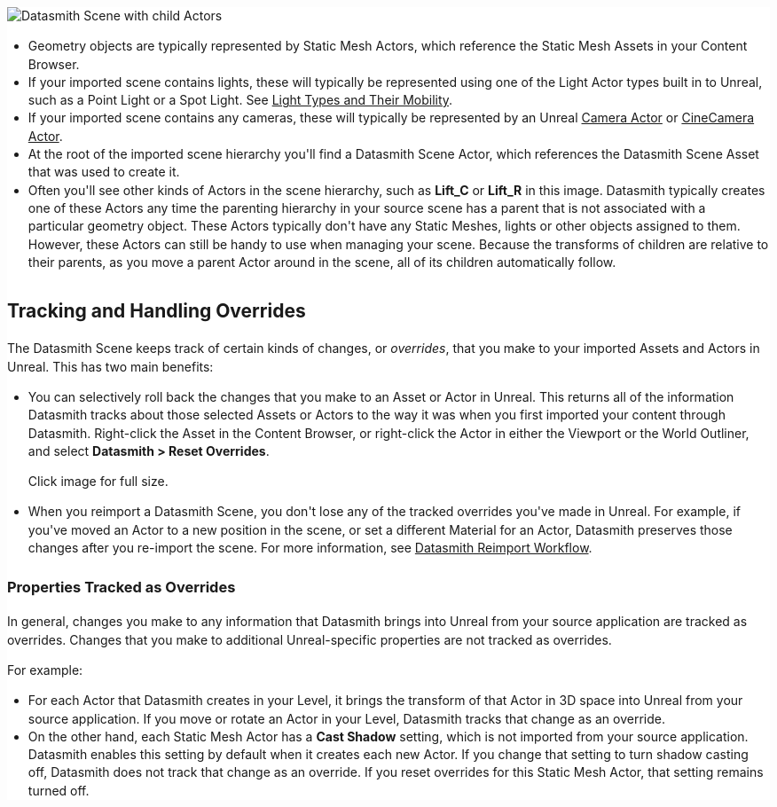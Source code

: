 ![Datasmith Scene with child Actors](https://d1iv7db44yhgxn.cloudfront.net/documentation/images/0f8192c7-f9f0-4dc3-84e0-93a63735fee7/datasmith-overview-scene-hierarchy.png "Datasmith Scene with child Actors")

-   Geometry objects are typically represented by Static Mesh Actors, which reference the Static Mesh Assets in your Content Browser.
-   If your imported scene contains lights, these will typically be represented using one of the Light Actor types built in to Unreal, such as a Point Light or a Spot Light. See [Light Types and Their Mobility](/documentation/en-us/unreal-engine/light-types-and-their-mobility-in-unreal-engine).
-   If your imported scene contains any cameras, these will typically be represented by an Unreal [Camera Actor](/documentation/en-us/unreal-engine/camera-actors-in-unreal-engine) or [CineCamera Actor](/documentation/en-us/unreal-engine/cinematic-cameras-in-unreal-engine).
-   At the root of the imported scene hierarchy you'll find a Datasmith Scene Actor, which references the Datasmith Scene Asset that was used to create it.
-   Often you'll see other kinds of Actors in the scene hierarchy, such as **Lift\_C** or **Lift\_R** in this image. Datasmith typically creates one of these Actors any time the parenting hierarchy in your source scene has a parent that is not associated with a particular geometry object. These Actors typically don't have any Static Meshes, lights or other objects assigned to them. However, these Actors can still be handy to use when managing your scene. Because the transforms of children are relative to their parents, as you move a parent Actor around in the scene, all of its children automatically follow.

## Tracking and Handling Overrides

The Datasmith Scene keeps track of certain kinds of changes, or *overrides*, that you make to your imported Assets and Actors in Unreal. This has two main benefits:

-   You can selectively roll back the changes that you make to an Asset or Actor in Unreal. This returns all of the information Datasmith tracks about those selected Assets or Actors to the way it was when you first imported your content through Datasmith. Right-click the Asset in the Content Browser, or right-click the Actor in either the Viewport or the World Outliner, and select **Datasmith > Reset Overrides**.
    
    Click image for full size.
    
-   When you reimport a Datasmith Scene, you don't lose any of the tracked overrides you've made in Unreal. For example, if you've moved an Actor to a new position in the scene, or set a different Material for an Actor, Datasmith preserves those changes after you re-import the scene. For more information, see [Datasmith Reimport Workflow](/documentation/en-us/unreal-engine/datasmith-reimport-workflow-in-unreal-engine).
    

### Properties Tracked as Overrides

In general, changes you make to any information that Datasmith brings into Unreal from your source application are tracked as overrides. Changes that you make to additional Unreal-specific properties are not tracked as overrides.

For example:

-   For each Actor that Datasmith creates in your Level, it brings the transform of that Actor in 3D space into Unreal from your source application. If you move or rotate an Actor in your Level, Datasmith tracks that change as an override.
-   On the other hand, each Static Mesh Actor has a **Cast Shadow** setting, which is not imported from your source application. Datasmith enables this setting by default when it creates each new Actor. If you change that setting to turn shadow casting off, Datasmith does not track that change as an override. If you reset overrides for this Static Mesh Actor, that setting remains turned off.
